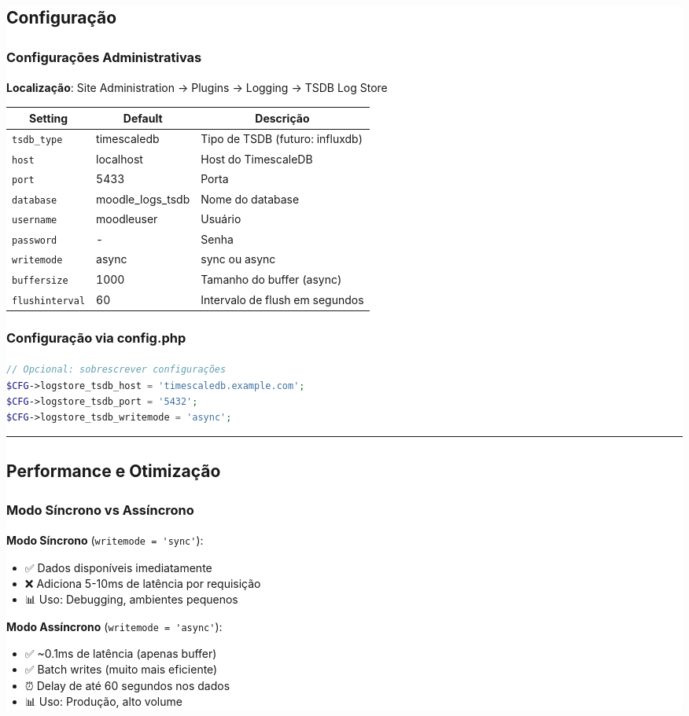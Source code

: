 
## Configuração

### Configurações Administrativas

**Localização**: Site Administration → Plugins → Logging → TSDB Log Store

| Setting | Default | Descrição |
|---------|---------|-----------|
| `tsdb_type` | timescaledb | Tipo de TSDB (futuro: influxdb) |
| `host` | localhost | Host do TimescaleDB |
| `port` | 5433 | Porta |
| `database` | moodle_logs_tsdb | Nome do database |
| `username` | moodleuser | Usuário |
| `password` | - | Senha |
| `writemode` | async | sync ou async |
| `buffersize` | 1000 | Tamanho do buffer (async) |
| `flushinterval` | 60 | Intervalo de flush em segundos |

### Configuração via config.php

```php
// Opcional: sobrescrever configurações
$CFG->logstore_tsdb_host = 'timescaledb.example.com';
$CFG->logstore_tsdb_port = '5432';
$CFG->logstore_tsdb_writemode = 'async';
```

---

## Performance e Otimização

### Modo Síncrono vs Assíncrono

**Modo Síncrono** (`writemode = 'sync'`):

- ✅ Dados disponíveis imediatamente
- ❌ Adiciona 5-10ms de latência por requisição
- 📊 Uso: Debugging, ambientes pequenos

**Modo Assíncrono** (`writemode = 'async'`):

- ✅ ~0.1ms de latência (apenas buffer)
- ✅ Batch writes (muito mais eficiente)
- ⏰ Delay de até 60 segundos nos dados
- 📊 Uso: Produção, alto volume
